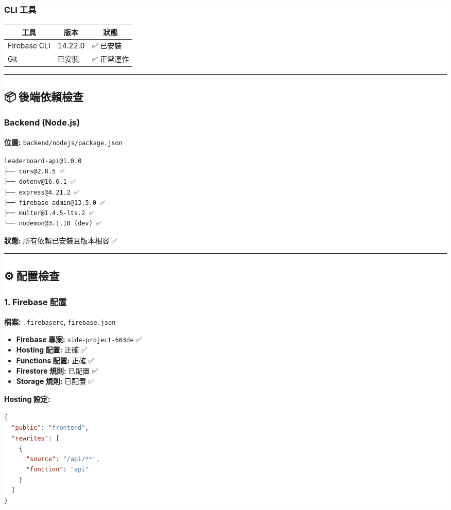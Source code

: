 ### CLI 工具
| 工具 | 版本 | 狀態 |
|------|------|------|
| Firebase CLI | 14.22.0 | ✅ 已安裝 |
| Git | 已安裝 | ✅ 正常運作 |

---

## 📦 後端依賴檢查

### Backend (Node.js)
**位置:** `backend/nodejs/package.json`

```
leaderboard-api@1.0.0
├── cors@2.8.5 ✅
├── dotenv@16.6.1 ✅
├── express@4.21.2 ✅
├── firebase-admin@13.5.0 ✅
├── multer@1.4.5-lts.2 ✅
└── nodemon@3.1.10 (dev) ✅
```

**狀態:** 所有依賴已安裝且版本相容 ✅

---

## ⚙️ 配置檢查

### 1. Firebase 配置
**檔案:** `.firebaserc`, `firebase.json`

- **Firebase 專案:** `side-project-663de` ✅
- **Hosting 配置:** 正確 ✅
- **Functions 配置:** 正確 ✅
- **Firestore 規則:** 已配置 ✅
- **Storage 規則:** 已配置 ✅

**Hosting 設定:**
```json
{
  "public": "frontend",
  "rewrites": [
    {
      "source": "/api/**",
      "function": "api"
    }
  ]
}
```
